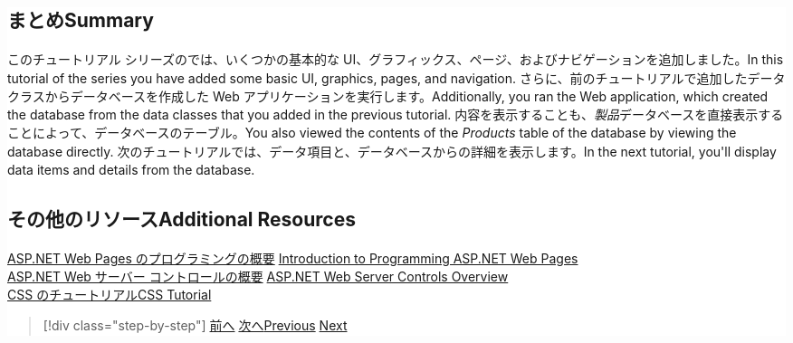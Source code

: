 ## <a name="summary"></a><span data-ttu-id="b57d9-326">まとめ</span><span class="sxs-lookup"><span data-stu-id="b57d9-326">Summary</span></span>

<span data-ttu-id="b57d9-327">このチュートリアル シリーズのでは、いくつかの基本的な UI、グラフィックス、ページ、およびナビゲーションを追加しました。</span><span class="sxs-lookup"><span data-stu-id="b57d9-327">In this tutorial of the series you have added some basic UI, graphics, pages, and navigation.</span></span> <span data-ttu-id="b57d9-328">さらに、前のチュートリアルで追加したデータ クラスからデータベースを作成した Web アプリケーションを実行します。</span><span class="sxs-lookup"><span data-stu-id="b57d9-328">Additionally, you ran the Web application, which created the database from the data classes that you added in the previous tutorial.</span></span> <span data-ttu-id="b57d9-329">内容を表示することも、*製品*データベースを直接表示することによって、データベースのテーブル。</span><span class="sxs-lookup"><span data-stu-id="b57d9-329">You also viewed the contents of the *Products* table of the database by viewing the database directly.</span></span> <span data-ttu-id="b57d9-330">次のチュートリアルでは、データ項目と、データベースからの詳細を表示します。</span><span class="sxs-lookup"><span data-stu-id="b57d9-330">In the next tutorial, you'll display data items and details from the database.</span></span>

## <a name="additional-resources"></a><span data-ttu-id="b57d9-331">その他のリソース</span><span class="sxs-lookup"><span data-stu-id="b57d9-331">Additional Resources</span></span>

<span data-ttu-id="b57d9-332">[ASP.NET Web Pages のプログラミングの概要](https://msdn.microsoft.com/library/ms178125.aspx) </span><span class="sxs-lookup"><span data-stu-id="b57d9-332">[Introduction to Programming ASP.NET Web Pages](https://msdn.microsoft.com/library/ms178125.aspx) </span></span>  
<span data-ttu-id="b57d9-333">[ASP.NET Web サーバー コントロールの概要](https://msdn.microsoft.com/library/zsyt68f1.aspx) </span><span class="sxs-lookup"><span data-stu-id="b57d9-333">[ASP.NET Web Server Controls Overview](https://msdn.microsoft.com/library/zsyt68f1.aspx) </span></span>  
[<span data-ttu-id="b57d9-334">CSS のチュートリアル</span><span class="sxs-lookup"><span data-stu-id="b57d9-334">CSS Tutorial</span></span>](http://www.w3schools.com/css/default.asp)

> [!div class="step-by-step"]
> <span data-ttu-id="b57d9-335">[前へ](create_the_data_access_layer.md)
> [次へ](display_data_items_and_details.md)</span><span class="sxs-lookup"><span data-stu-id="b57d9-335">[Previous](create_the_data_access_layer.md)
[Next](display_data_items_and_details.md)</span></span>
